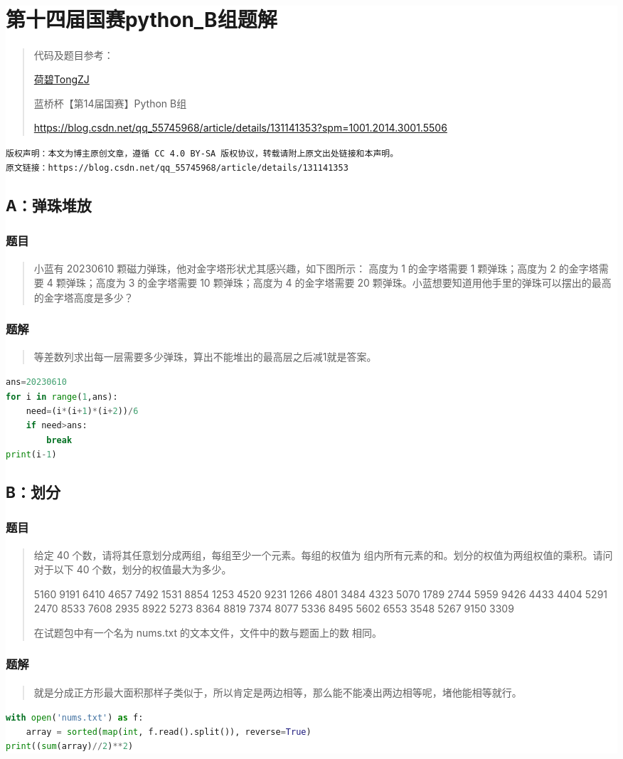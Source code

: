 # 第十四届国赛python_B组题解

>  代码及题目参考：
>
> [荷碧TongZJ](https://blog.csdn.net/qq_55745968)
>
> 蓝桥杯【第14届国赛】Python B组
>
> https://blog.csdn.net/qq_55745968/article/details/131141353?spm=1001.2014.3001.5506

    版权声明：本文为博主原创文章，遵循 CC 4.0 BY-SA 版权协议，转载请附上原文出处链接和本声明。
    原文链接：https://blog.csdn.net/qq_55745968/article/details/131141353

## A：弹珠堆放

### 题目

> 小蓝有 20230610 颗磁力弹珠，他对金字塔形状尤其感兴趣，如下图所示： 高度为 1 的金字塔需要 1 颗弹珠；高度为 2 的金字塔需要 4 颗弹珠；高度为 3 的金字塔需要 10 颗弹珠；高度为 4 的金字塔需要 20 颗弹珠。小蓝想要知道用他手里的弹珠可以摆出的最高的金字塔高度是多少？

### 题解

> 等差数列求出每一层需要多少弹珠，算出不能堆出的最高层之后减1就是答案。

```python
ans=20230610
for i in range(1,ans):
    need=(i*(i+1)*(i+2))/6
    if need>ans:
        break
print(i-1)
```



## B：划分

### 题目

> 给定 40 个数，请将其任意划分成两组，每组至少一个元素。每组的权值为 组内所有元素的和。划分的权值为两组权值的乘积。请问对于以下 40 个数，划分的权值最大为多少。
>
> 5160 9191 6410 4657 7492 1531 8854 1253 4520 9231 1266 4801 3484 4323 5070 1789 2744 5959 9426 4433 4404 5291 2470 8533 7608 2935 8922 5273 8364 8819 7374 8077 5336 8495 5602 6553 3548 5267 9150 3309
>
> 在试题包中有一个名为 nums.txt 的文本文件，文件中的数与题面上的数 相同。

### 题解

> 就是分成正方形最大面积那样子类似于，所以肯定是两边相等，那么能不能凑出两边相等呢，堵他能相等就行。

```python
with open('nums.txt') as f:
    array = sorted(map(int, f.read().split()), reverse=True)
print((sum(array)//2)**2)
```
